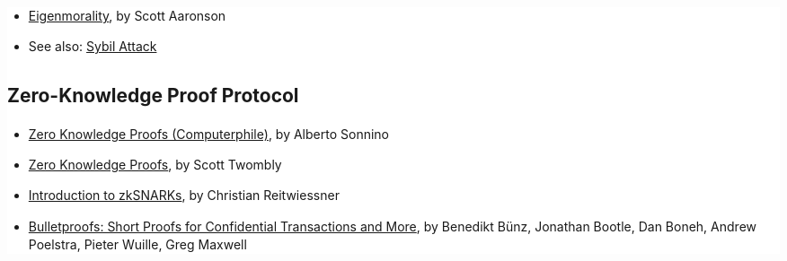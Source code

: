 * [Eigenmorality](https://www.scottaaronson.com/blog/?p=1820),
  by Scott Aaronson

* See also: [Sybil Attack](#sybil-attack)


## Zero-Knowledge Proof Protocol

* [Zero Knowledge Proofs (Computerphile)](https://youtu.be/HUs1bH85X9I),
  by Alberto Sonnino

* [Zero Knowledge Proofs](https://youtu.be/0Sy6nb72gCk),
  by Scott Twombly

* [Introduction to zkSNARKs](https://youtu.be/jr95o_k_SwI),
  by Christian Reitwiessner

* [Bulletproofs: Short Proofs for Confidential Transactions and More](https://eprint.iacr.org/2017/1066.pdf),
  by Benedikt Bünz, Jonathan Bootle, Dan Boneh, Andrew Poelstra, Pieter Wuille, Greg Maxwell
